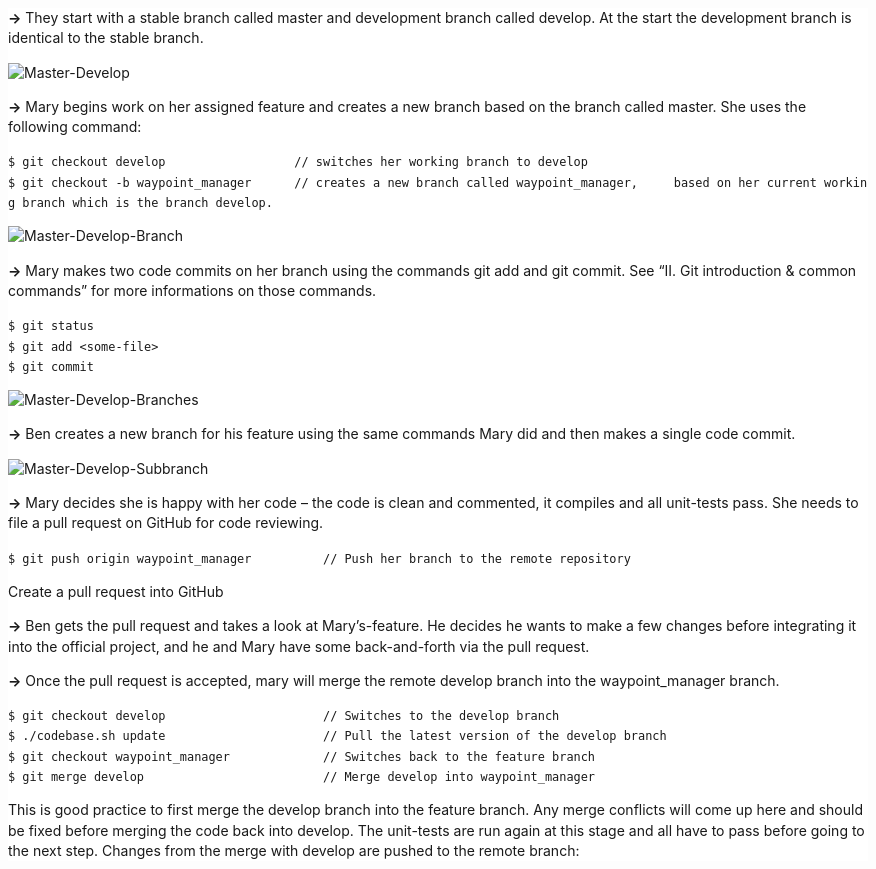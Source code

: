 **->** They start with a stable branch called master and development branch called develop. At the start the development branch is identical to the stable branch.

![Master-Develop](Media/2master-develop.png)

**->** Mary begins work on her assigned feature and creates a new branch based on the branch called master. She uses the following command:

```
$ git checkout develop                  // switches her working branch to develop
$ git checkout -b waypoint_manager      // creates a new branch called waypoint_manager,     based on her current working branch which is the branch develop.
```

![Master-Develop-Branch](Media/3master-develop-branch.png)


**->** Mary makes two code commits on her branch using the commands git add and  git commit. See “II. Git introduction & common commands” for more informations on those commands.

```
$ git status
$ git add <some-file>
$ git commit
```

![Master-Develop-Branches](Media/4master-develop-branches.png)

**->** Ben creates a new branch for his feature using the same commands Mary did and then makes a single code commit.

![Master-Develop-Subbranch](Media/5master-develop-subbranch.png)

**->** Mary decides she is happy with her code  – the code is clean and commented, it compiles and all unit-tests pass. She needs to file a pull request on GitHub for code reviewing.

```
$ git push origin waypoint_manager          // Push her branch to the remote repository
```

Create a pull request into GitHub

**->** Ben gets the pull request and takes a look at Mary’s-feature. He decides he wants to make a few changes before integrating it into the official project, and he and Mary have some back-and-forth via the pull request.

**->** Once the pull request is accepted, mary will merge the remote develop branch into the waypoint_manager branch.

```
$ git checkout develop                      // Switches to the develop branch
$ ./codebase.sh update                      // Pull the latest version of the develop branch
$ git checkout waypoint_manager             // Switches back to the feature branch
$ git merge develop                         // Merge develop into waypoint_manager
```

This is good practice to first merge the develop branch into the feature branch. Any merge conflicts will come up here and should be fixed before merging the code back into develop.
The unit-tests are run again at this stage and all have to pass before going to the next step.
Changes from the merge with develop are pushed to the remote branch:
